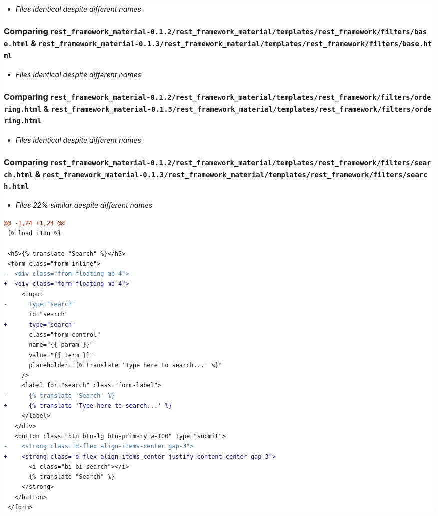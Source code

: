  * *Files identical despite different names*

### Comparing `rest_framework_material-0.1.2/rest_framework_material/templates/rest_framework/filters/base.html` & `rest_framework_material-0.1.3/rest_framework_material/templates/rest_framework/filters/base.html`

 * *Files identical despite different names*

### Comparing `rest_framework_material-0.1.2/rest_framework_material/templates/rest_framework/filters/ordering.html` & `rest_framework_material-0.1.3/rest_framework_material/templates/rest_framework/filters/ordering.html`

 * *Files identical despite different names*

### Comparing `rest_framework_material-0.1.2/rest_framework_material/templates/rest_framework/filters/search.html` & `rest_framework_material-0.1.3/rest_framework_material/templates/rest_framework/filters/search.html`

 * *Files 22% similar despite different names*

```diff
@@ -1,24 +1,24 @@
 {% load i18n %}
 
 <h5>{% translate "Search" %}</h5>
 <form class="form-inline">
-  <div class="from-floating mb-4">
+  <div class="form-floating mb-4">
     <input
-      type="search"
       id="search"
+      type="search"
       class="form-control"
       name="{{ param }}"
       value="{{ term }}"
       placeholder="{% translate 'Type here to search...' %}"
     />
     <label for="search" class="form-label">
-      {% translate 'Search' %}
+      {% translate 'Type here to search...' %}
     </label>
   </div>
   <button class="btn btn-lg btn-primary w-100" type="submit">
-    <strong class="d-flex align-items-center gap-3">
+    <strong class="d-flex align-items-center justify-content-center gap-3">
       <i class="bi bi-search"></i>
       {% translate "Search" %}
     </strong>
   </button>
 </form>
```
